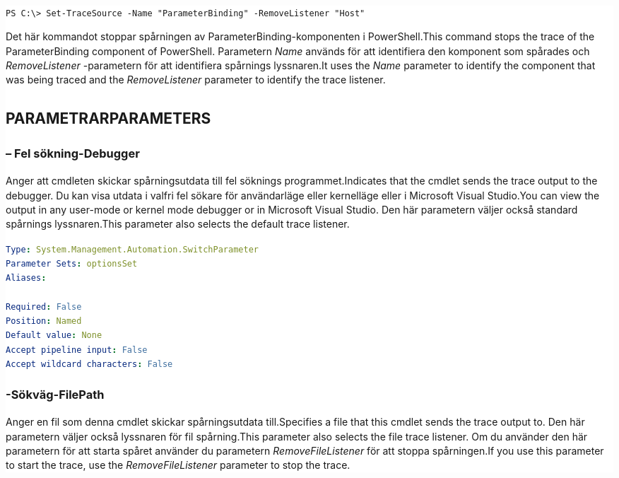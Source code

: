 ```
PS C:\> Set-TraceSource -Name "ParameterBinding" -RemoveListener "Host"
```

<span data-ttu-id="ae0cb-119">Det här kommandot stoppar spårningen av ParameterBinding-komponenten i PowerShell.</span><span class="sxs-lookup"><span data-stu-id="ae0cb-119">This command stops the trace of the ParameterBinding component of PowerShell.</span></span>
<span data-ttu-id="ae0cb-120">Parametern *Name* används för att identifiera den komponent som spårades och *RemoveListener* -parametern för att identifiera spårnings lyssnaren.</span><span class="sxs-lookup"><span data-stu-id="ae0cb-120">It uses the *Name* parameter to identify the component that was being traced and the *RemoveListener* parameter to identify the trace listener.</span></span>

## <span data-ttu-id="ae0cb-121">PARAMETRAR</span><span class="sxs-lookup"><span data-stu-id="ae0cb-121">PARAMETERS</span></span>

### <span data-ttu-id="ae0cb-122">– Fel sökning</span><span class="sxs-lookup"><span data-stu-id="ae0cb-122">-Debugger</span></span>

<span data-ttu-id="ae0cb-123">Anger att cmdleten skickar spårningsutdata till fel söknings programmet.</span><span class="sxs-lookup"><span data-stu-id="ae0cb-123">Indicates that the cmdlet sends the trace output to the debugger.</span></span>
<span data-ttu-id="ae0cb-124">Du kan visa utdata i valfri fel sökare för användarläge eller kernelläge eller i Microsoft Visual Studio.</span><span class="sxs-lookup"><span data-stu-id="ae0cb-124">You can view the output in any user-mode or kernel mode debugger or in Microsoft Visual Studio.</span></span>
<span data-ttu-id="ae0cb-125">Den här parametern väljer också standard spårnings lyssnaren.</span><span class="sxs-lookup"><span data-stu-id="ae0cb-125">This parameter also selects the default trace listener.</span></span>

```yaml
Type: System.Management.Automation.SwitchParameter
Parameter Sets: optionsSet
Aliases:

Required: False
Position: Named
Default value: None
Accept pipeline input: False
Accept wildcard characters: False
```

### <span data-ttu-id="ae0cb-126">-Sökväg</span><span class="sxs-lookup"><span data-stu-id="ae0cb-126">-FilePath</span></span>

<span data-ttu-id="ae0cb-127">Anger en fil som denna cmdlet skickar spårningsutdata till.</span><span class="sxs-lookup"><span data-stu-id="ae0cb-127">Specifies a file that this cmdlet sends the trace output to.</span></span>
<span data-ttu-id="ae0cb-128">Den här parametern väljer också lyssnaren för fil spårning.</span><span class="sxs-lookup"><span data-stu-id="ae0cb-128">This parameter also selects the file trace listener.</span></span>
<span data-ttu-id="ae0cb-129">Om du använder den här parametern för att starta spåret använder du parametern *RemoveFileListener* för att stoppa spårningen.</span><span class="sxs-lookup"><span data-stu-id="ae0cb-129">If you use this parameter to start the trace, use the *RemoveFileListener* parameter to stop the trace.</span></span>

